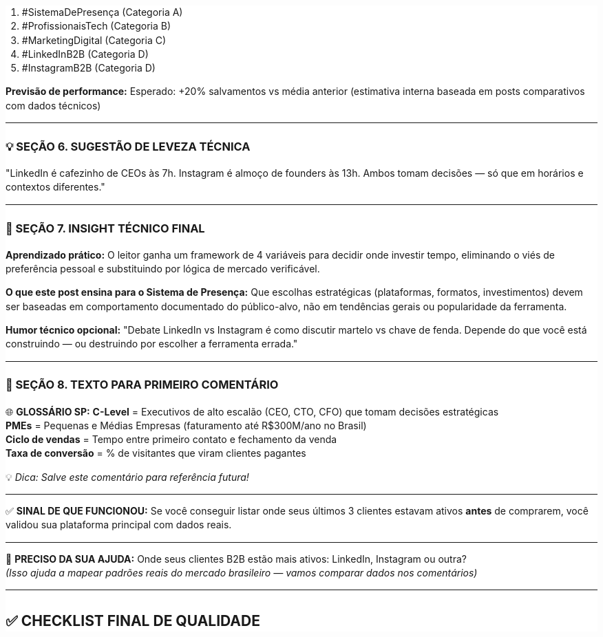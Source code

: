 1. #SistemaDePresença (Categoria A)
2. #ProfissionaisTech (Categoria B)
3. #MarketingDigital (Categoria C)
4. #LinkedInB2B (Categoria D)
5. #InstagramB2B (Categoria D)

**Previsão de performance:** Esperado: +20% salvamentos vs média anterior (estimativa interna baseada em posts comparativos com dados técnicos)

---

### 💡 SEÇÃO 6. SUGESTÃO DE LEVEZA TÉCNICA

"LinkedIn é cafezinho de CEOs às 7h. Instagram é almoço de founders às 13h. Ambos tomam decisões — só que em horários e contextos diferentes."

---

### 🧠 SEÇÃO 7. INSIGHT TÉCNICO FINAL

**Aprendizado prático:** O leitor ganha um framework de 4 variáveis para decidir onde investir tempo, eliminando o viés de preferência pessoal e substituindo por lógica de mercado verificável.

**O que este post ensina para o Sistema de Presença:** Que escolhas estratégicas (plataformas, formatos, investimentos) devem ser baseadas em comportamento documentado do público-alvo, não em tendências gerais ou popularidade da ferramenta.

**Humor técnico opcional:** "Debate LinkedIn vs Instagram é como discutir martelo vs chave de fenda. Depende do que você está construindo — ou destruindo por escolher a ferramenta errada."

---

### 💬 SEÇÃO 8. TEXTO PARA PRIMEIRO COMENTÁRIO

🌐 **GLOSSÁRIO SP:** **C-Level** = Executivos de alto escalão (CEO, CTO, CFO) que tomam decisões estratégicas  
**PMEs** = Pequenas e Médias Empresas (faturamento até R$300M/ano no Brasil)  
**Ciclo de vendas** = Tempo entre primeiro contato e fechamento da venda  
**Taxa de conversão** = % de visitantes que viram clientes pagantes

💡 _Dica: Salve este comentário para referência futura!_

---

✅ **SINAL DE QUE FUNCIONOU:** Se você conseguir listar onde seus últimos 3 clientes estavam ativos **antes** de comprarem, você validou sua plataforma principal com dados reais.

---

💬 **PRECISO DA SUA AJUDA:** Onde seus clientes B2B estão mais ativos: LinkedIn, Instagram ou outra?  
_(Isso ajuda a mapear padrões reais do mercado brasileiro — vamos comparar dados nos comentários)_

---

## ✅ CHECKLIST FINAL DE QUALIDADE
